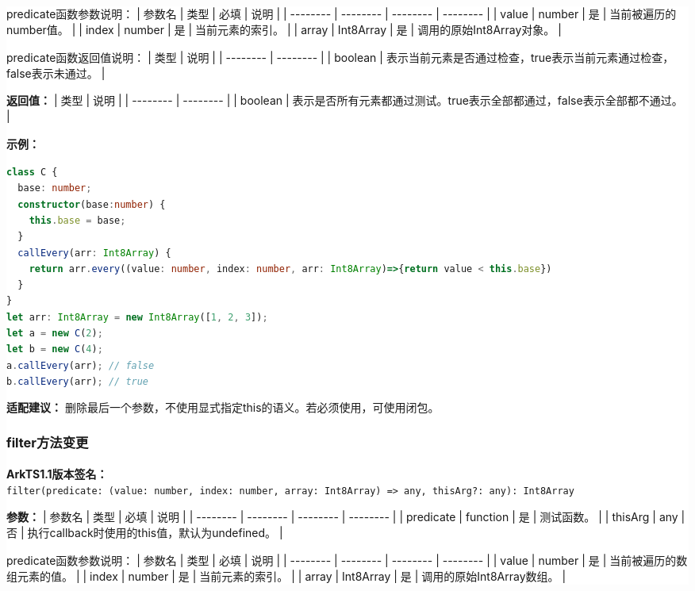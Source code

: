 predicate函数参数说明：
  | 参数名 | 类型 | 必填 | 说明 |
  | -------- | -------- | -------- | -------- |
  | value | number | 是 | 当前被遍历的number值。 |
  | index | number | 是 | 当前元素的索引。 |
  | array | Int8Array | 是 | 调用的原始Int8Array对象。 |

predicate函数返回值说明：
  | 类型 | 说明 |
  | -------- | -------- |
  | boolean | 表示当前元素是否通过检查，true表示当前元素通过检查，false表示未通过。 |

**返回值：**
  | 类型 | 说明 |
  | -------- | -------- |
  | boolean | 表示是否所有元素都通过测试。true表示全部都通过，false表示全部都不通过。 |

**示例：**  
  ```typescript
  class C {
    base: number;
    constructor(base:number) {
      this.base = base;
    }
    callEvery(arr: Int8Array) {
      return arr.every((value: number, index: number, arr: Int8Array)=>{return value < this.base})
    }
  }
  let arr: Int8Array = new Int8Array([1, 2, 3]);
  let a = new C(2);
  let b = new C(4);
  a.callEvery(arr); // false
  b.callEvery(arr); // true
  ```

**适配建议：** 删除最后一个参数，不使用显式指定this的语义。若必须使用，可使用闭包。

### filter方法变更
**ArkTS1.1版本签名：**  
  `filter(predicate: (value: number, index: number, array: Int8Array) => any, thisArg?: any): Int8Array`

**参数：**
  | 参数名 | 类型 | 必填 | 说明 |
  | -------- | -------- | -------- | -------- |
  | predicate | function | 是 | 测试函数。 |
  | thisArg | any | 否 | 执行callback时使用的this值，默认为undefined。 |

predicate函数参数说明：
  | 参数名 | 类型 | 必填 | 说明 |
  | -------- | -------- | -------- | -------- |
  | value | number | 是 | 当前被遍历的数组元素的值。 |
  | index | number | 是 | 当前元素的索引。 |
  | array | Int8Array | 是 | 调用的原始Int8Array数组。 |

